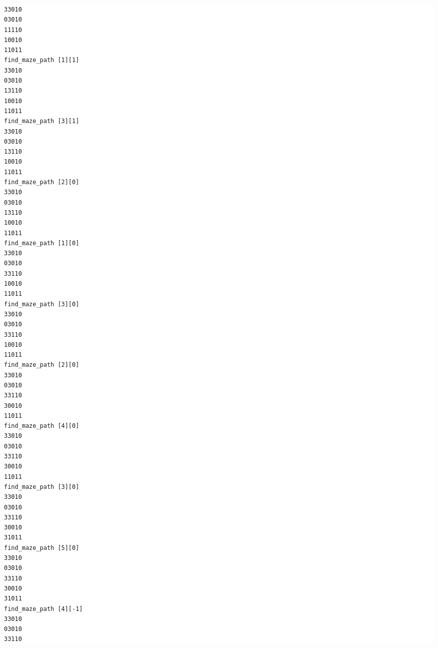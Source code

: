 ```
33010
03010
11110
10010
11011
find_maze_path [1][1]
33010
03010
13110
10010
11011
find_maze_path [3][1]
33010
03010
13110
10010
11011
find_maze_path [2][0]
33010
03010
13110
10010
11011
find_maze_path [1][0]
33010
03010
33110
10010
11011
find_maze_path [3][0]
33010
03010
33110
10010
11011
find_maze_path [2][0]
33010
03010
33110
30010
11011
find_maze_path [4][0]
33010
03010
33110
30010
11011
find_maze_path [3][0]
33010
03010
33110
30010
31011
find_maze_path [5][0]
33010
03010
33110
30010
31011
find_maze_path [4][-1]
33010
03010
33110
```